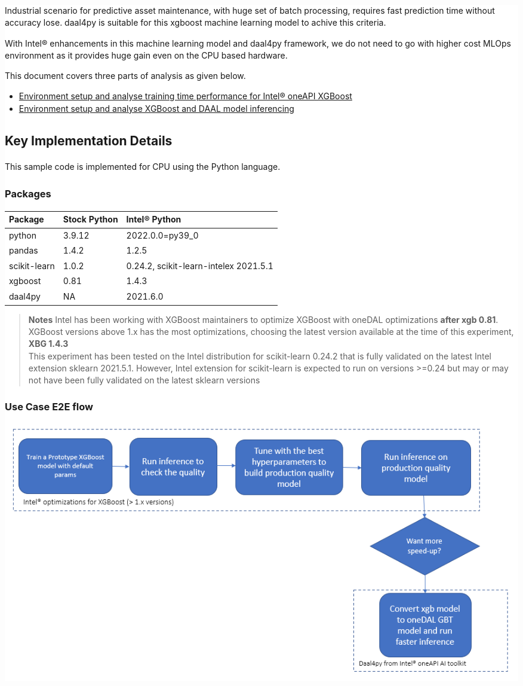 Industrial scenario for predictive asset maintenance, with huge set of batch processing, requires fast prediction time without accuracy lose. daal4py is suitable for this xgboost machine learning model to achive this criteria.

With Intel® enhancements in this machine learning model and daal4py framework, we do not need to go with higher cost MLOps environment as it provides huge gain even on the CPU based hardware.

This document covers three parts of analysis as given below.
- [Environment setup and analyse training time performance for Intel® oneAPI XGBoost](#analysis-on-intel®-oneapi-xgboost)
- [Environment setup and analyse XGBoost and DAAL model inferencing](#analysis-on-xgboost-with-daal-model)

## Key Implementation Details 
This sample code is implemented for CPU using the Python language.

### Packages

| **Package**                | **Stock Python**                | **Intel® Python**
| :---                       | :---                            | :---
| python                     | 3.9.12                          | 2022.0.0=py39_0
| pandas                     | 1.4.2                           | 1.2.5
| scikit-learn               | 1.0.2                           | 0.24.2, scikit-learn-intelex 2021.5.1
| xgboost                    | 0.81                            | 1.4.3
| daal4py                    | NA                              | 2021.6.0

> **Notes**
Intel has been working with XGBoost maintainers to optimize XGBoost with oneDAL optimizations **after xgb 0.81**. XGBoost versions above 1.x has the most optimizations, choosing the latest version available at the time of this experiment, **XBG 1.4.3**<br>
This experiment has been tested on the Intel distribution for scikit-learn 0.24.2 that is fully validated on the latest Intel extension sklearn 2021.5.1. However, Intel extension for scikit-learn is expected to run on versions >=0.24 but may or may not have been fully validated on the latest sklearn versions

### **Use Case E2E flow**
![Use_case_flow](assets/predictive_asset_maintenance_e2e_flow.png)
